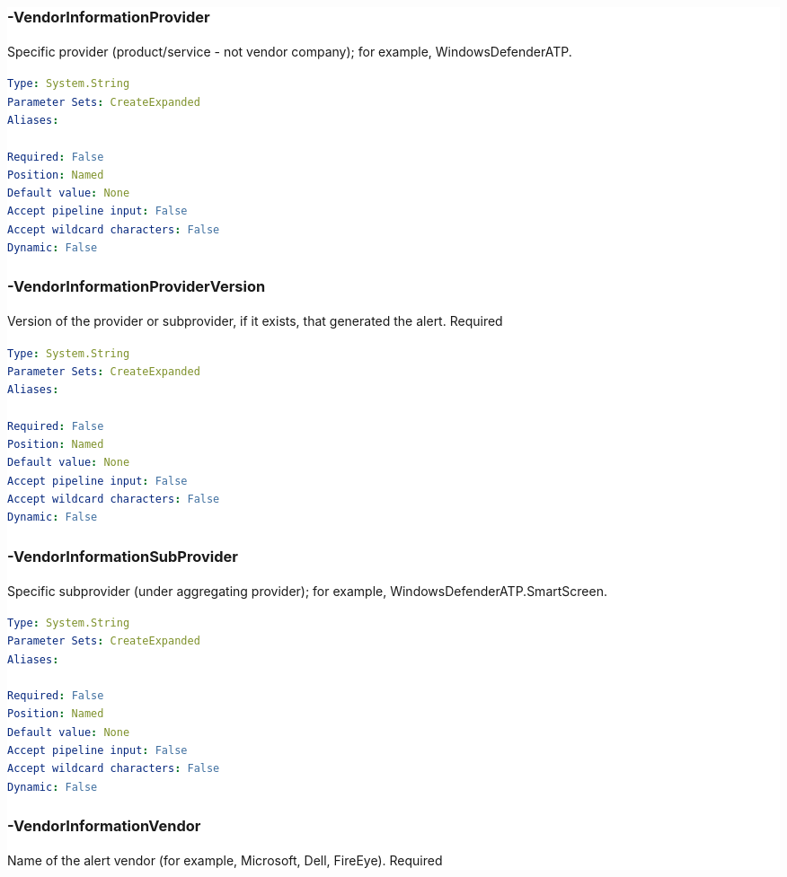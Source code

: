 ### -VendorInformationProvider
Specific provider (product/service - not vendor company); for example, WindowsDefenderATP.

```yaml
Type: System.String
Parameter Sets: CreateExpanded
Aliases:

Required: False
Position: Named
Default value: None
Accept pipeline input: False
Accept wildcard characters: False
Dynamic: False
```

### -VendorInformationProviderVersion
Version of the provider or subprovider, if it exists, that generated the alert.
Required

```yaml
Type: System.String
Parameter Sets: CreateExpanded
Aliases:

Required: False
Position: Named
Default value: None
Accept pipeline input: False
Accept wildcard characters: False
Dynamic: False
```

### -VendorInformationSubProvider
Specific subprovider (under aggregating provider); for example, WindowsDefenderATP.SmartScreen.

```yaml
Type: System.String
Parameter Sets: CreateExpanded
Aliases:

Required: False
Position: Named
Default value: None
Accept pipeline input: False
Accept wildcard characters: False
Dynamic: False
```

### -VendorInformationVendor
Name of the alert vendor (for example, Microsoft, Dell, FireEye).
Required
